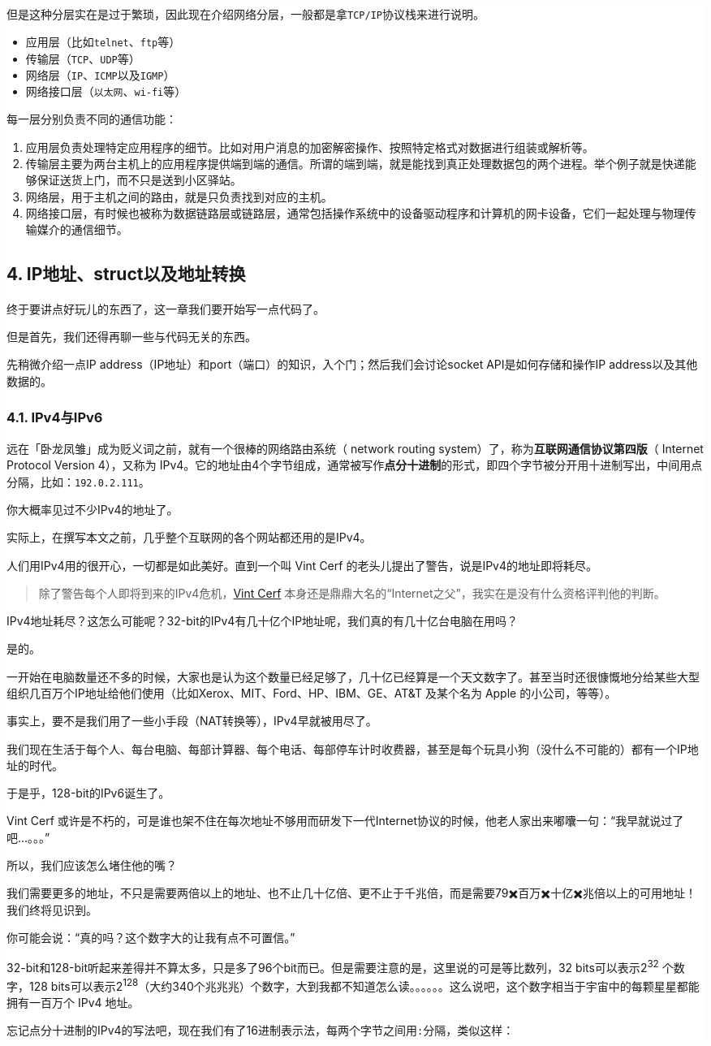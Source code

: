 但是这种分层实在是过于繁琐，因此现在介绍网络分层，一般都是拿`TCP/IP`协议栈来进行说明。

- 应用层（比如`telnet`、`ftp`等）
- 传输层（`TCP`、`UDP`等）
- 网络层（`IP`、`ICMP`以及`IGMP`）
- 网络接口层（`以太网`、`wi-fi`等）

每一层分别负责不同的通信功能：

1. 应用层负责处理特定应用程序的细节。比如对用户消息的加密解密操作、按照特定格式对数据进行组装或解析等。
2. 传输层主要为两台主机上的应用程序提供端到端的通信。所谓的端到端，就是能找到真正处理数据包的两个进程。举个例子就是快递能够保证送货上门，而不只是送到小区驿站。
3. 网络层，用于主机之间的路由，就是只负责找到对应的主机。
4. 网络接口层，有时候也被称为数据链路层或链路层，通常包括操作系统中的设备驱动程序和计算机的网卡设备，它们一起处理与物理传输媒介的通信细节。


## 4. IP地址、struct以及地址转换
终于要讲点好玩儿的东西了，这一章我们要开始写一点代码了。

但是首先，我们还得再聊一些与代码无关的东西。

先稍微介绍一点IP address（IP地址）和port（端口）的知识，入个门；然后我们会讨论socket API是如何存储和操作IP address以及其他数据的。

### 4.1. IPv4与IPv6
远在「卧龙凤雏」成为贬义词之前，就有一个很棒的网络路由系统（ network routing system）了，称为**互联网通信协议第四版**（ Internet Protocol Version 4），又称为 IPv4。它的地址由4个字节组成，通常被写作**点分十进制**的形式，即四个字节被分开用十进制写出，中间用点分隔，比如：`192.0.2.111`。

你大概率见过不少IPv4的地址了。

实际上，在撰写本文之前，几乎整个互联网的各个网站都还用的是IPv4。

人们用IPv4用的很开心，一切都是如此美好。直到一个叫 Vint Cerf 的老头儿提出了警告，说是IPv4的地址即将耗尽。

> 除了警告每个人即将到来的IPv4危机，[Vint Cerf](https://en.wikipedia.org/wiki/Vint_Cerf) 本身还是鼎鼎大名的“Internet之父”，我实在是没有什么资格评判他的判断。

IPv4地址耗尽？这怎么可能呢？32-bit的IPv4有几十亿个IP地址呢，我们真的有几十亿台电脑在用吗？

是的。

一开始在电脑数量还不多的时候，大家也是认为这个数量已经足够了，几十亿已经算是一个天文数字了。甚至当时还很慷慨地分给某些大型组织几百万个IP地址给他们使用（比如Xerox、MIT、Ford、HP、IBM、GE、AT&T 及某个名为 Apple 的小公司，等等）。

事实上，要不是我们用了一些小手段（NAT转换等），IPv4早就被用尽了。

我们现在生活于每个人、每台电脑、每部计算器、每个电话、每部停车计时收费器，甚至是每个玩具小狗（没什么不可能的）都有一个IP地址的时代。

于是乎，128-bit的IPv6诞生了。

Vint Cerf 或许是不朽的，可是谁也架不住在每次地址不够用而研发下一代Internet协议的时候，他老人家出来嘟囔一句：“我早就说过了吧...。。。”

所以，我们应该怎么堵住他的嘴？

我们需要更多的地址，不只是需要两倍以上的地址、也不止几十亿倍、更不止于千兆倍，而是需要79✖️百万✖️十亿✖️兆倍以上的可用地址！我们终将见识到。

你可能会说：“真的吗？这个数字大的让我有点不可置信。”

32-bit和128-bit听起来差得并不算太多，只是多了96个bit而已。但是需要注意的是，这里说的可是等比数列，32 bits可以表示$2^{32}$ 个数字，128 bits可以表示$2^{128}$（大约340个兆兆兆）个数字，大到我都不知道怎么读。。。。。。这么说吧，这个数字相当于宇宙中的每颗星星都能拥有一百万个 IPv4 地址。

忘记点分十进制的IPv4的写法吧，现在我们有了16进制表示法，每两个字节之间用`:`分隔，类似这样：
